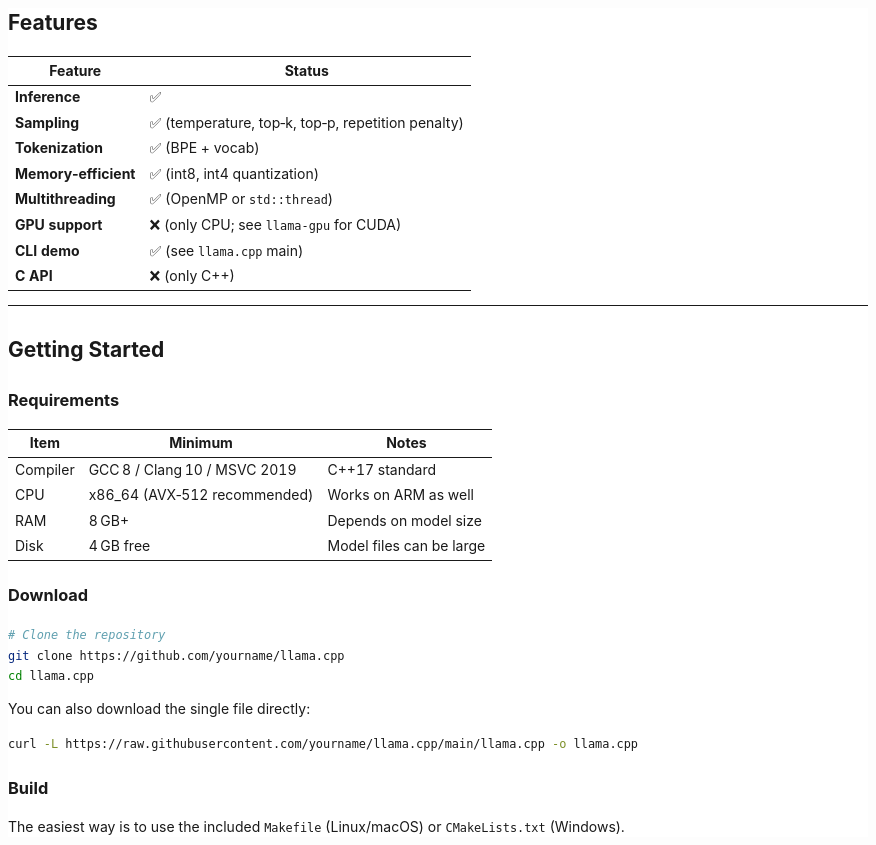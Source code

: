 
## Features

| Feature | Status |
|---------|--------|
| **Inference** | ✅ |
| **Sampling** | ✅ (temperature, top‑k, top‑p, repetition penalty) |
| **Tokenization** | ✅ (BPE + vocab) |
| **Memory‑efficient** | ✅ (int8, int4 quantization) |
| **Multithreading** | ✅ (OpenMP or `std::thread`) |
| **GPU support** | ❌ (only CPU; see `llama-gpu` for CUDA) |
| **CLI demo** | ✅ (see `llama.cpp` main) |
| **C API** | ❌ (only C++) |

---

## Getting Started

### Requirements

| Item | Minimum | Notes |
|------|---------|-------|
| Compiler | GCC 8 / Clang 10 / MSVC 2019 | C++17 standard |
| CPU | x86_64 (AVX‑512 recommended) | Works on ARM as well |
| RAM | 8 GB+ | Depends on model size |
| Disk | 4 GB free | Model files can be large |

### Download

```bash
# Clone the repository
git clone https://github.com/yourname/llama.cpp
cd llama.cpp
```

You can also download the single file directly:

```bash
curl -L https://raw.githubusercontent.com/yourname/llama.cpp/main/llama.cpp -o llama.cpp
```

### Build

The easiest way is to use the included `Makefile` (Linux/macOS) or `CMakeLists.txt` (Windows).
